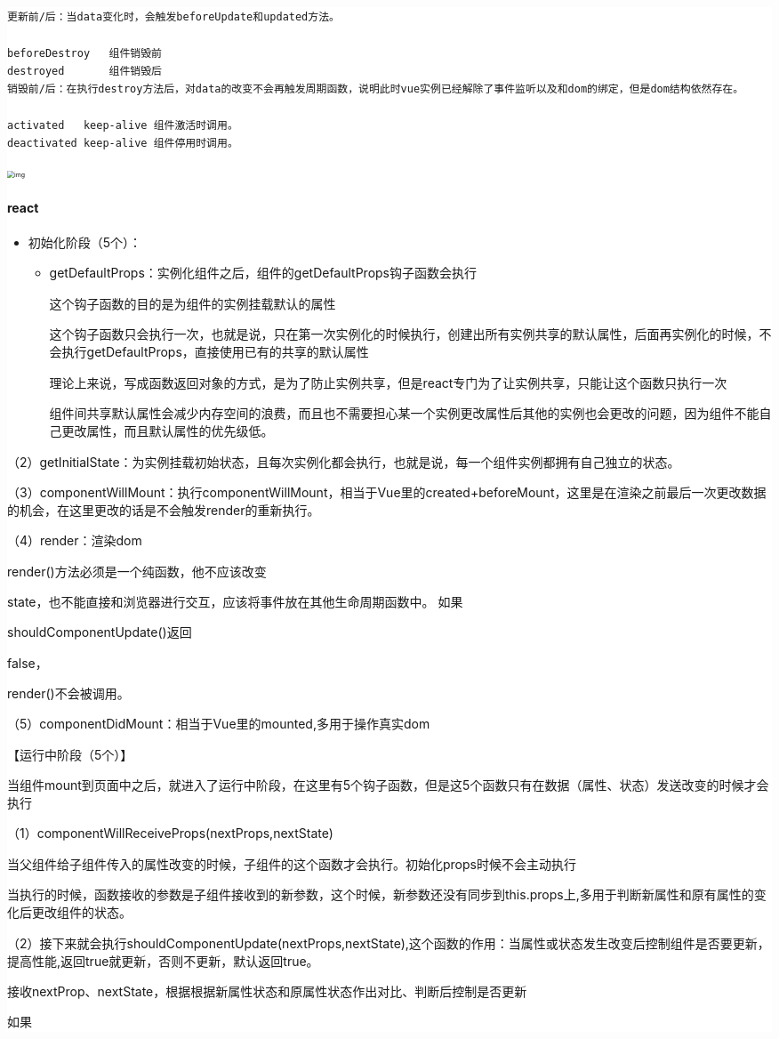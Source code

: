 ```
更新前/后：当data变化时，会触发beforeUpdate和updated方法。

beforeDestroy	组件销毁前
destroyed		组件销毁后
销毁前/后：在执行destroy方法后，对data的改变不会再触发周期函数，说明此时vue实例已经解除了事件监听以及和dom的绑定，但是dom结构依然存在。

activated	keep-alive 组件激活时调用。
deactivated	keep-alive 组件停用时调用。
```

<img src="https://p1-jj.byteimg.com/tos-cn-i-t2oaga2asx/gold-user-assets/2019/10/21/16debf6f691f598a~tplv-t2oaga2asx-zoom-in-crop-mark:4536:0:0:0.awebp" alt="img" style="zoom:50%;" />

#### react

- 初始化阶段（5个）：

  - getDefaultProps：实例化组件之后，组件的getDefaultProps钩子函数会执行

    这个钩子函数的目的是为组件的实例挂载默认的属性

    这个钩子函数只会执行一次，也就是说，只在第一次实例化的时候执行，创建出所有实例共享的默认属性，后面再实例化的时候，不会执行getDefaultProps，直接使用已有的共享的默认属性

    理论上来说，写成函数返回对象的方式，是为了防止实例共享，但是react专门为了让实例共享，只能让这个函数只执行一次

    组件间共享默认属性会减少内存空间的浪费，而且也不需要担心某一个实例更改属性后其他的实例也会更改的问题，因为组件不能自己更改属性，而且默认属性的优先级低。

（2）getInitialState：为实例挂载初始状态，且每次实例化都会执行，也就是说，每一个组件实例都拥有自己独立的状态。

（3）componentWillMount：执行componentWillMount，相当于Vue里的created+beforeMount，这里是在渲染之前最后一次更改数据的机会，在这里更改的话是不会触发render的重新执行。

（4）render：渲染dom

render()方法必须是一个纯函数，他不应该改变

state，也不能直接和浏览器进行交互，应该将事件放在其他生命周期函数中。 如果

shouldComponentUpdate()返回

false，

render()不会被调用。

（5）componentDidMount：相当于Vue里的mounted,多用于操作真实dom

【运行中阶段（5个）】

当组件mount到页面中之后，就进入了运行中阶段，在这里有5个钩子函数，但是这5个函数只有在数据（属性、状态）发送改变的时候才会执行

（1）componentWillReceiveProps(nextProps,nextState)

当父组件给子组件传入的属性改变的时候，子组件的这个函数才会执行。初始化props时候不会主动执行

当执行的时候，函数接收的参数是子组件接收到的新参数，这个时候，新参数还没有同步到this.props上,多用于判断新属性和原有属性的变化后更改组件的状态。

（2）接下来就会执行shouldComponentUpdate(nextProps,nextState),这个函数的作用：当属性或状态发生改变后控制组件是否要更新，提高性能,返回true就更新，否则不更新，默认返回true。

接收nextProp、nextState，根据根据新属性状态和原属性状态作出对比、判断后控制是否更新

如果
